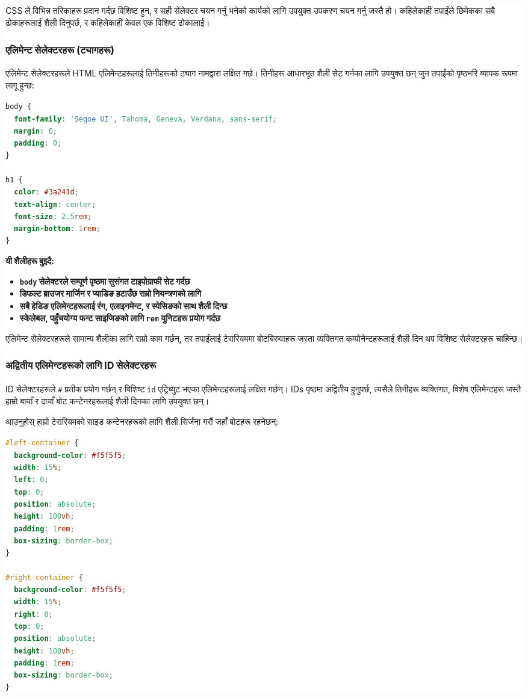 CSS ले विभिन्न तरिकाहरू प्रदान गर्दछ विशिष्ट हुन, र सही सेलेक्टर चयन गर्नु भनेको कार्यको लागि उपयुक्त उपकरण चयन गर्नु जस्तै हो। कहिलेकाहीं तपाईंले छिमेकका सबै ढोकाहरूलाई शैली दिनुपर्छ, र कहिलेकाहीं केवल एक विशिष्ट ढोकालाई।

### एलिमेन्ट सेलेक्टरहरू (ट्यागहरू)

एलिमेन्ट सेलेक्टरहरूले HTML एलिमेन्टहरूलाई तिनीहरूको ट्याग नामद्वारा लक्षित गर्छ। तिनीहरू आधारभूत शैली सेट गर्नका लागि उपयुक्त छन् जुन तपाईंको पृष्ठभरि व्यापक रूपमा लागू हुन्छ:

```css
body {
  font-family: 'Segoe UI', Tahoma, Geneva, Verdana, sans-serif;
  margin: 0;
  padding: 0;
}

h1 {
  color: #3a241d;
  text-align: center;
  font-size: 2.5rem;
  margin-bottom: 1rem;
}
```

**यी शैलीहरू बुझ्दै:**
- **`body` सेलेक्टरले सम्पूर्ण पृष्ठमा सुसंगत टाइपोग्राफी सेट गर्दछ**
- **डिफल्ट ब्राउजर मार्जिन र प्याडिङ हटाउँछ राम्रो नियन्त्रणको लागि**
- **सबै हेडिङ एलिमेन्टहरूलाई रंग, एलाइनमेन्ट, र स्पेसिङको साथ शैली दिन्छ**
- **स्केलेबल, पहुँचयोग्य फन्ट साइजिङको लागि `rem` युनिटहरू प्रयोग गर्दछ**

एलिमेन्ट सेलेक्टरहरूले सामान्य शैलीका लागि राम्रो काम गर्छन्, तर तपाईंलाई टेरारियममा बोटबिरुवाहरू जस्ता व्यक्तिगत कम्पोनेन्टहरूलाई शैली दिन थप विशिष्ट सेलेक्टरहरू चाहिन्छ।

### अद्वितीय एलिमेन्टहरूको लागि ID सेलेक्टरहरू

ID सेलेक्टरहरूले `#` प्रतीक प्रयोग गर्छन् र विशिष्ट `id` एट्रिब्युट भएका एलिमेन्टहरूलाई लक्षित गर्छन्। IDs पृष्ठमा अद्वितीय हुनुपर्छ, त्यसैले तिनीहरू व्यक्तिगत, विशेष एलिमेन्टहरू जस्तै हाम्रो बायाँ र दायाँ बोट कन्टेनरहरूलाई शैली दिनका लागि उपयुक्त छन्।

आउनुहोस् हाम्रो टेरारियमको साइड कन्टेनरहरूको लागि शैली सिर्जना गरौं जहाँ बोटहरू रहनेछन्:

```css
#left-container {
  background-color: #f5f5f5;
  width: 15%;
  left: 0;
  top: 0;
  position: absolute;
  height: 100vh;
  padding: 1rem;
  box-sizing: border-box;
}

#right-container {
  background-color: #f5f5f5;
  width: 15%;
  right: 0;
  top: 0;
  position: absolute;
  height: 100vh;
  padding: 1rem;
  box-sizing: border-box;
}
```
